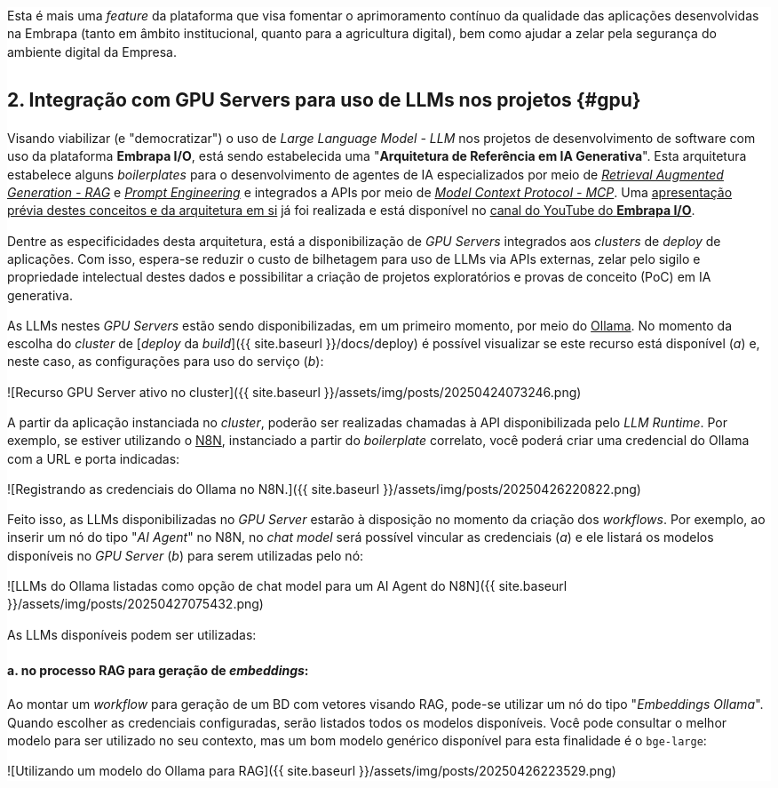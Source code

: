 Esta é mais uma _feature_ da plataforma que visa fomentar o aprimoramento contínuo da qualidade das aplicações desenvolvidas na Embrapa (tanto em âmbito institucional, quanto para a agricultura digital), bem como ajudar a zelar pela segurança do ambiente digital da Empresa.

## 2. Integração com GPU Servers para uso de LLMs nos projetos {#gpu}

Visando viabilizar (e "democratizar") o uso de _Large Language Model - LLM_ nos projetos de desenvolvimento de software com uso da plataforma **Embrapa I/O**, está sendo estabelecida uma "**Arquitetura de Referência em IA Generativa**". Esta arquitetura estabelece alguns _boilerplates_ para o desenvolvimento de agentes de IA especializados por meio de [_Retrieval Augmented Generation - RAG_](https://www.alura.com.br/artigos/o-que-e-rag) e [_Prompt Engineering_](https://www.alura.com.br/artigos/engenharia-prompt) e integrados a APIs por meio de [_Model Context Protocol - MCP_](https://www.anthropic.com/news/model-context-protocol). Uma [apresentação prévia destes conceitos e da arquitetura em si](https://youtube.com/watch?v=HE-nwGI5W6w) já foi realizada e está disponível no [canal do YouTube do **Embrapa I/O**](https://youtube.com/@embrapa-io).

Dentre as especificidades desta arquitetura, está a disponibilização de _GPU Servers_ integrados aos _clusters_ de _deploy_ de aplicações. Com isso, espera-se reduzir o custo de bilhetagem para uso de LLMs via APIs externas, zelar pelo sigilo e propriedade intelectual destes dados e possibilitar a criação de projetos exploratórios e provas de conceito (PoC) em IA generativa.

As LLMs nestes _GPU Servers_ estão sendo disponibilizadas, em um primeiro momento, por meio do [Ollama](https://ollama.com). No momento da escolha do _cluster_ de [_deploy_ da _build_]({{ site.baseurl }}/docs/deploy) é possível visualizar se este recurso está disponível (_a_) e, neste caso, as configurações para uso do serviço (_b_):

![Recurso GPU Server ativo no cluster]({{ site.baseurl }}/assets/img/posts/20250424073246.png)

A partir da aplicação instanciada no _cluster_, poderão ser realizadas chamadas à API disponibilizada pelo _LLM Runtime_. Por exemplo, se estiver utilizando o [N8N](https://n8n.io), instanciado a partir do _boilerplate_ correlato, você poderá criar uma credencial do Ollama com a URL e porta indicadas:

![Registrando as credenciais do Ollama no N8N.]({{ site.baseurl }}/assets/img/posts/20250426220822.png)

Feito isso, as LLMs disponibilizadas no _GPU Server_ estarão à disposição no momento da criação dos _workflows_. Por exemplo, ao inserir um nó do tipo "_AI Agent_" no N8N, no _chat model_ será possível vincular as credenciais (_a_) e ele listará os modelos disponíveis no _GPU Server_ (_b_) para serem utilizadas pelo nó:

![LLMs do Ollama listadas como opção de chat model para um AI Agent do N8N]({{ site.baseurl }}/assets/img/posts/20250427075432.png)

As LLMs disponíveis podem ser utilizadas:

#### a. no processo RAG para geração de _embeddings_:

Ao montar um _workflow_ para geração de um BD com vetores visando RAG, pode-se utilizar um nó do tipo "_Embeddings Ollama_". Quando escolher as credenciais configuradas, serão listados todos os modelos disponíveis. Você pode consultar o melhor modelo para ser utilizado no seu contexto, mas um bom modelo genérico disponível para esta finalidade é o `bge-large`:

![Utilizando um modelo do Ollama para RAG]({{ site.baseurl }}/assets/img/posts/20250426223529.png)
